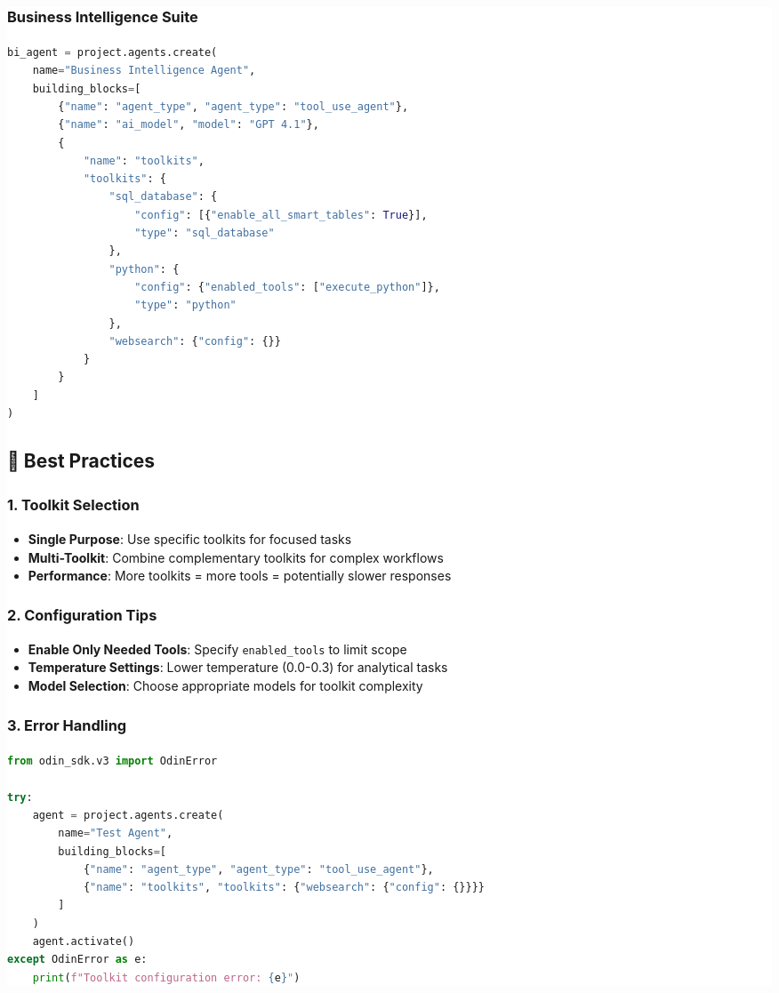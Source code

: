 ### Business Intelligence Suite

```python
bi_agent = project.agents.create(
    name="Business Intelligence Agent",
    building_blocks=[
        {"name": "agent_type", "agent_type": "tool_use_agent"},
        {"name": "ai_model", "model": "GPT 4.1"},
        {
            "name": "toolkits",
            "toolkits": {
                "sql_database": {
                    "config": [{"enable_all_smart_tables": True}],
                    "type": "sql_database"
                },
                "python": {
                    "config": {"enabled_tools": ["execute_python"]},
                    "type": "python"
                },
                "websearch": {"config": {}}
            }
        }
    ]
)
```

## 🔧 Best Practices

### 1. Toolkit Selection
- **Single Purpose**: Use specific toolkits for focused tasks
- **Multi-Toolkit**: Combine complementary toolkits for complex workflows
- **Performance**: More toolkits = more tools = potentially slower responses

### 2. Configuration Tips
- **Enable Only Needed Tools**: Specify `enabled_tools` to limit scope
- **Temperature Settings**: Lower temperature (0.0-0.3) for analytical tasks
- **Model Selection**: Choose appropriate models for toolkit complexity

### 3. Error Handling
```python
from odin_sdk.v3 import OdinError

try:
    agent = project.agents.create(
        name="Test Agent",
        building_blocks=[
            {"name": "agent_type", "agent_type": "tool_use_agent"},
            {"name": "toolkits", "toolkits": {"websearch": {"config": {}}}}
        ]
    )
    agent.activate()
except OdinError as e:
    print(f"Toolkit configuration error: {e}")
```
